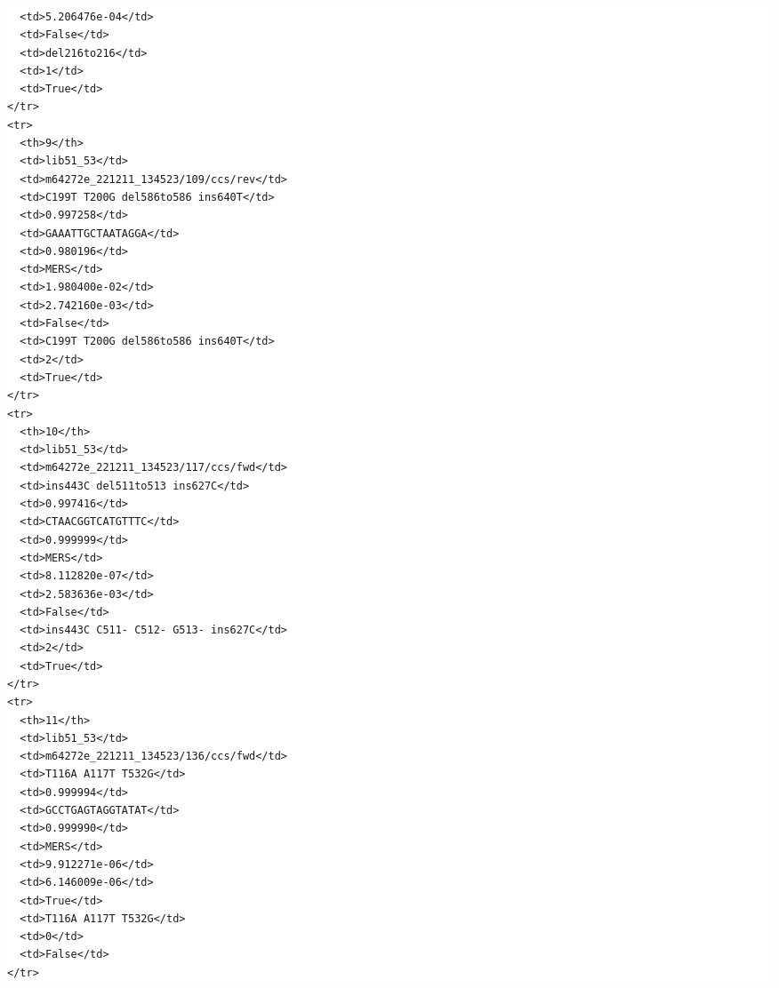       <td>5.206476e-04</td>
      <td>False</td>
      <td>del216to216</td>
      <td>1</td>
      <td>True</td>
    </tr>
    <tr>
      <th>9</th>
      <td>lib51_53</td>
      <td>m64272e_221211_134523/109/ccs/rev</td>
      <td>C199T T200G del586to586 ins640T</td>
      <td>0.997258</td>
      <td>GAAATTGCTAATAGGA</td>
      <td>0.980196</td>
      <td>MERS</td>
      <td>1.980400e-02</td>
      <td>2.742160e-03</td>
      <td>False</td>
      <td>C199T T200G del586to586 ins640T</td>
      <td>2</td>
      <td>True</td>
    </tr>
    <tr>
      <th>10</th>
      <td>lib51_53</td>
      <td>m64272e_221211_134523/117/ccs/fwd</td>
      <td>ins443C del511to513 ins627C</td>
      <td>0.997416</td>
      <td>CTAACGGTCATGTTTC</td>
      <td>0.999999</td>
      <td>MERS</td>
      <td>8.112820e-07</td>
      <td>2.583636e-03</td>
      <td>False</td>
      <td>ins443C C511- C512- G513- ins627C</td>
      <td>2</td>
      <td>True</td>
    </tr>
    <tr>
      <th>11</th>
      <td>lib51_53</td>
      <td>m64272e_221211_134523/136/ccs/fwd</td>
      <td>T116A A117T T532G</td>
      <td>0.999994</td>
      <td>GCCTGAGTAGGTATAT</td>
      <td>0.999990</td>
      <td>MERS</td>
      <td>9.912271e-06</td>
      <td>6.146009e-06</td>
      <td>True</td>
      <td>T116A A117T T532G</td>
      <td>0</td>
      <td>False</td>
    </tr>
  </tbody>
</table>
</div>
